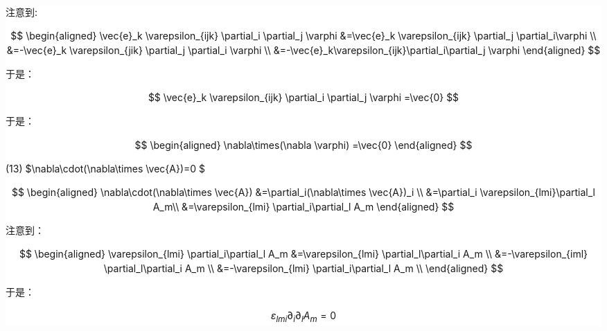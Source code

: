 注意到:

$$
\begin{aligned}
\vec{e}_k \varepsilon_{ijk} \partial_i \partial_j \varphi 
&=\vec{e}_k \varepsilon_{ijk} \partial_j \partial_i\varphi \\
&=-\vec{e}_k \varepsilon_{jik} \partial_j \partial_i \varphi \\
&=-\vec{e}_k\varepsilon_{ijk}\partial_i\partial_j \varphi
\end{aligned}
$$

于是：

$$
\vec{e}_k \varepsilon_{ijk} \partial_i \partial_j \varphi 
=\vec{0}
$$

于是：

$$
\begin{aligned}
\nabla\times(\nabla \varphi)
=\vec{0}
\end{aligned}
$$

(13) $\nabla\cdot(\nabla\times \vec{A})=0 $

$$
\begin{aligned}
\nabla\cdot(\nabla\times \vec{A})
&=\partial_i(\nabla\times \vec{A})_i \\
&=\partial_i \varepsilon_{lmi}\partial_l A_m\\
&=\varepsilon_{lmi} \partial_i\partial_l A_m
\end{aligned}
$$

注意到：

$$
\begin{aligned}
\varepsilon_{lmi} \partial_i\partial_l A_m
&=\varepsilon_{lmi} \partial_l\partial_i A_m \\
&=-\varepsilon_{iml} \partial_l\partial_i A_m \\
&=-\varepsilon_{lmi} \partial_i\partial_l A_m \\
\end{aligned}
$$

于是：

$$
\varepsilon_{lmi} \partial_i\partial_l A_m
=0
$$
